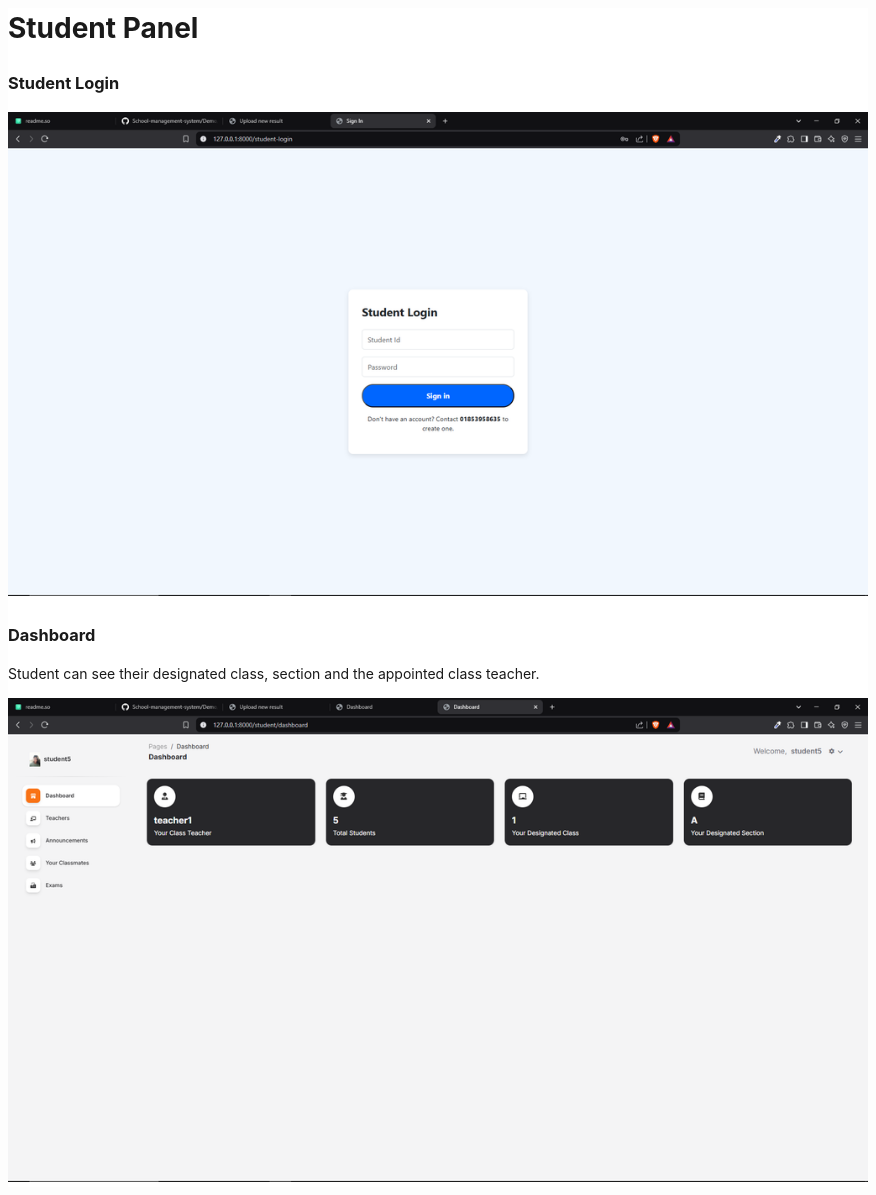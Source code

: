# Student Panel
### Student Login
![App Screenshot](https://github.com/tanvir0188/School-management-system/blob/main/Demo/student/1.png?raw=true)
### Dashboard
Student can see their designated class, section and the appointed class teacher.

![App Screenshot](https://github.com/tanvir0188/School-management-system/blob/main/Demo/student/2.png?raw=true)
